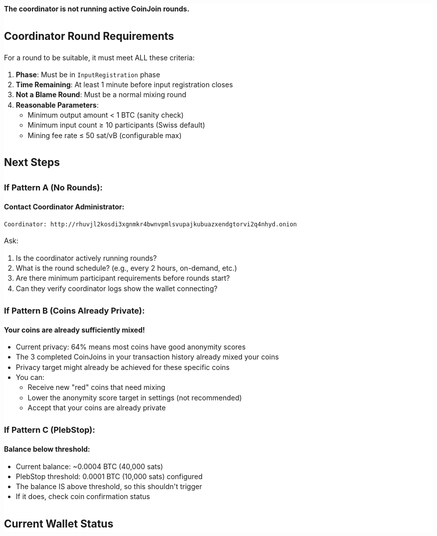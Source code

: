 **The coordinator is not running active CoinJoin rounds.**

## Coordinator Round Requirements

For a round to be suitable, it must meet ALL these criteria:

1. **Phase**: Must be in `InputRegistration` phase
2. **Time Remaining**: At least 1 minute before input registration closes
3. **Not a Blame Round**: Must be a normal mixing round
4. **Reasonable Parameters**:
   - Minimum output amount < 1 BTC (sanity check)
   - Minimum input count ≥ 10 participants (Swiss default)
   - Mining fee rate ≤ 50 sat/vB (configurable max)

## Next Steps

### If Pattern A (No Rounds):

**Contact Coordinator Administrator:**

```
Coordinator: http://rhuvjl2kosdi3xgnmkr4bwnvpmlsvupajkubuazxendgtorvi2q4nhyd.onion
```

Ask:
1. Is the coordinator actively running rounds?
2. What is the round schedule? (e.g., every 2 hours, on-demand, etc.)
3. Are there minimum participant requirements before rounds start?
4. Can they verify coordinator logs show the wallet connecting?

### If Pattern B (Coins Already Private):

**Your coins are already sufficiently mixed!**

- Current privacy: 64% means most coins have good anonymity scores
- The 3 completed CoinJoins in your transaction history already mixed your coins
- Privacy target might already be achieved for these specific coins
- You can:
  - Receive new "red" coins that need mixing
  - Lower the anonymity score target in settings (not recommended)
  - Accept that your coins are already private

### If Pattern C (PlebStop):

**Balance below threshold:**

- Current balance: ~0.0004 BTC (40,000 sats)
- PlebStop threshold: 0.0001 BTC (10,000 sats) configured
- The balance IS above threshold, so this shouldn't trigger
- If it does, check coin confirmation status

## Current Wallet Status
